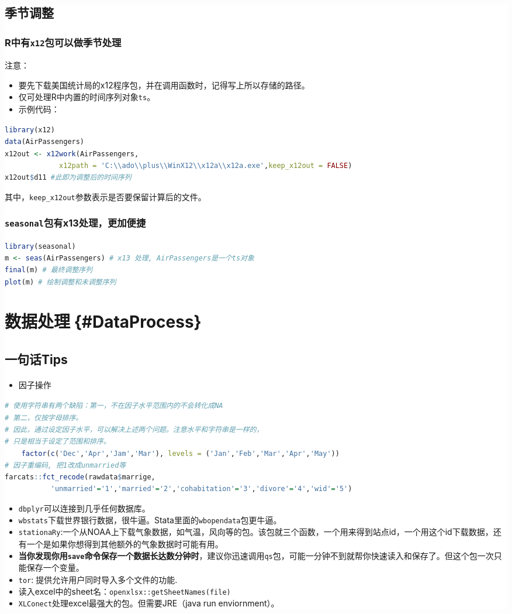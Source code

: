 ## 季节调整
### R中有`x12`包可以做季节处理
注意：

- 要先下载美国统计局的x12程序包，并在调用函数时，记得写上所以存储的路径。
- 仅可处理R中内置的时间序列对象`ts`。
- 示例代码：

```r
library(x12)
data(AirPassengers)
x12out <- x12work(AirPassengers,
             x12path = 'C:\\ado\\plus\\WinX12\\x12a\\x12a.exe',keep_x12out = FALSE)
x12out$d11 #此即为调整后的时间序列
```
其中，`keep_x12out`参数表示是否要保留计算后的文件。

### `seasonal`包有x13处理，更加便捷

```r
library(seasonal)
m <- seas(AirPassengers) # x13 处理, AirPassengers是一个ts对象
final(m) # 最终调整序列
plot(m) # 绘制调整和未调整序列
```





# 数据处理 {#DataProcess}
## 一句话Tips
- 因子操作

```r
# 使用字符串有两个缺陷：第一，不在因子水平范围内的不会转化成NA
# 第二，仅按字母排序。
# 因此，通过设定因子水平，可以解决上述两个问题。注意水平和字符串是一样的，
# 只是相当于设定了范围和排序。
	factor(c('Dec','Apr','Jam','Mar'), levels = ('Jan','Feb','Mar','Apr','May'))
# 因子重编码, 把1改成unmarried等
farcats::fct_recode(rawdata$marrige,
           'unmarried'='1','married'='2','cohabitation'='3','divore'='4','wid'='5')
```

- `dbplyr`可以连接到几乎任何数据库。
- `wbstats`下载世界银行数据，很牛逼。Stata里面的`wbopendata`包更牛逼。
- `stationaRy`:一个从NOAA上下载气象数据，如气温，风向等的包。该包就三个函数，一个用来得到站点id，一个用这个id下载数据，还有一个是如果你想得到其他额外的气象数据时可能有用。
- **当你发现你用`save`命令保存一个数据长达数分钟时**，建议你迅速调用`qs`包，可能一分钟不到就帮你快速读入和保存了。但这个包一次只能保存一个变量。
- `tor`: 提供允许用户同时导入多个文件的功能.
- 读入excel中的sheet名：`openxlsx::getSheetNames(file)`
- `XLConect`处理excel最强大的包。但需要JRE（java run enviornment）。
